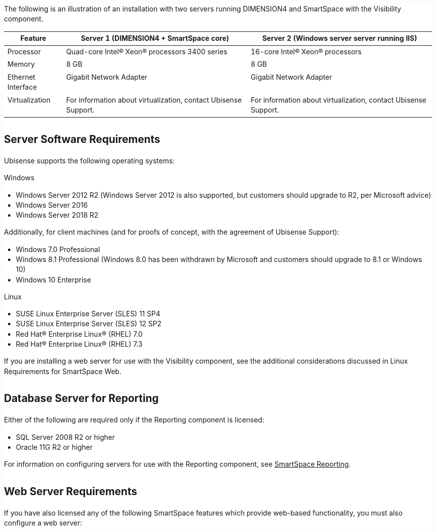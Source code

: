 The following is an illustration of an installation with two servers running
DIMENSION4 and SmartSpace with the Visibility component.

Feature | Server 1 (DIMENSION4 \+ SmartSpace core) | Server 2 (Windows server server running IIS)  
---|---|---  
Processor  | Quad-core Intel® Xeon® processors 3400 series  | 16-core Intel® Xeon® processors  
Memory | 8 GB | 8 GB  
Ethernet Interface | Gigabit Network Adapter | Gigabit Network Adapter  
Virtualization | For information about virtualization, contact Ubisense Support. | For information about virtualization, contact Ubisense Support.  
  
## Server Software Requirements

Ubisense supports the following operating systems:

Windows

  * Windows Server 2012 R2 (Windows Server 2012 is also supported, but customers should upgrade to R2, per Microsoft advice)
  * Windows Server 2016
  * Windows Server 2018 R2

Additionally, for client machines (and for proofs of concept, with the
agreement of Ubisense Support):

  * Windows 7.0 Professional
  * Windows 8.1 Professional (Windows 8.0 has been withdrawn by Microsoft and customers should upgrade to 8.1 or Windows 10)
  * Windows 10 Enterprise

Linux

  * SUSE Linux Enterprise Server (SLES) 11 SP4
  * SUSE Linux Enterprise Server (SLES) 12 SP2
  * Red Hat® Enterprise Linux® (RHEL) 7.0
  * Red Hat® Enterprise Linux® (RHEL) 7.3

If you are installing a web server for use with the Visibility component, see
the additional considerations discussed in Linux Requirements for SmartSpace
Web.

## Database Server for Reporting

Either of the following are required only if the Reporting component is
licensed:

  * SQL Server 2008 R2 or higher
  * Oracle 11G R2 or higher

For information on configuring servers for use with the Reporting component,
see [SmartSpace Reporting](../Reporting/reporting-developer.htm).

## Web Server Requirements

If you have also licensed any of the following SmartSpace features which
provide web-based functionality, you must also configure a web server:
